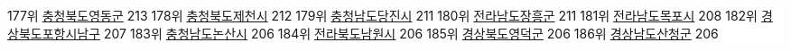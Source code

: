   <tr>
    <td>177위</td>
    <td><a href="/apt/충청북도영동군{dong}">충청북도영동군</a></td>
    <td>213</td>
  </tr>

  <tr>
    <td>178위</td>
    <td><a href="/apt/충청북도제천시{dong}">충청북도제천시</a></td>
    <td>212</td>
  </tr>

  <tr>
    <td>179위</td>
    <td><a href="/apt/충청남도당진시{dong}">충청남도당진시</a></td>
    <td>211</td>
  </tr>

  <tr>
    <td>180위</td>
    <td><a href="/apt/전라남도장흥군{dong}">전라남도장흥군</a></td>
    <td>211</td>
  </tr>

  <tr>
    <td>181위</td>
    <td><a href="/apt/전라남도목포시{dong}">전라남도목포시</a></td>
    <td>208</td>
  </tr>

  <tr>
    <td>182위</td>
    <td><a href="/apt/경상북도포항시남구{dong}">경상북도포항시남구</a></td>
    <td>207</td>
  </tr>

  <tr>
    <td>183위</td>
    <td><a href="/apt/충청남도논산시{dong}">충청남도논산시</a></td>
    <td>206</td>
  </tr>

  <tr>
    <td>184위</td>
    <td><a href="/apt/전라북도남원시{dong}">전라북도남원시</a></td>
    <td>206</td>
  </tr>

  <tr>
    <td>185위</td>
    <td><a href="/apt/경상북도영덕군{dong}">경상북도영덕군</a></td>
    <td>206</td>
  </tr>

  <tr>
    <td>186위</td>
    <td><a href="/apt/경상남도산청군{dong}">경상남도산청군</a></td>
    <td>206</td>
  </tr>

